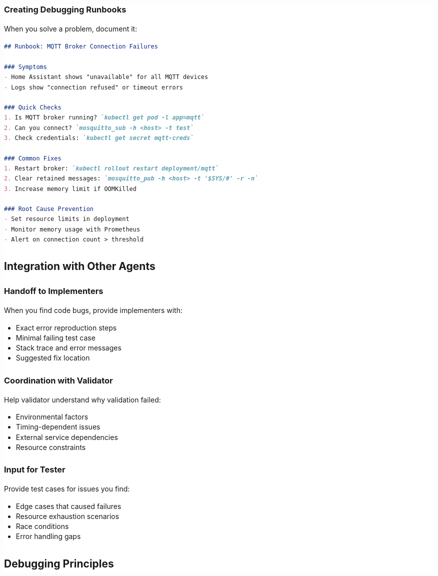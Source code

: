### Creating Debugging Runbooks
When you solve a problem, document it:

```markdown
## Runbook: MQTT Broker Connection Failures

### Symptoms
- Home Assistant shows "unavailable" for all MQTT devices
- Logs show "connection refused" or timeout errors

### Quick Checks
1. Is MQTT broker running? `kubectl get pod -l app=mqtt`
2. Can you connect? `mosquitto_sub -h <host> -t test`
3. Check credentials: `kubectl get secret mqtt-creds`

### Common Fixes
1. Restart broker: `kubectl rollout restart deployment/mqtt`
2. Clear retained messages: `mosquitto_pub -h <host> -t '$SYS/#' -r -n`
3. Increase memory limit if OOMKilled

### Root Cause Prevention
- Set resource limits in deployment
- Monitor memory usage with Prometheus
- Alert on connection count > threshold
```

## Integration with Other Agents

### Handoff to Implementers
When you find code bugs, provide implementers with:
- Exact error reproduction steps
- Minimal failing test case
- Stack trace and error messages
- Suggested fix location

### Coordination with Validator
Help validator understand why validation failed:
- Environmental factors
- Timing-dependent issues
- External service dependencies
- Resource constraints

### Input for Tester
Provide test cases for issues you find:
- Edge cases that caused failures
- Resource exhaustion scenarios
- Race conditions
- Error handling gaps

## Debugging Principles
